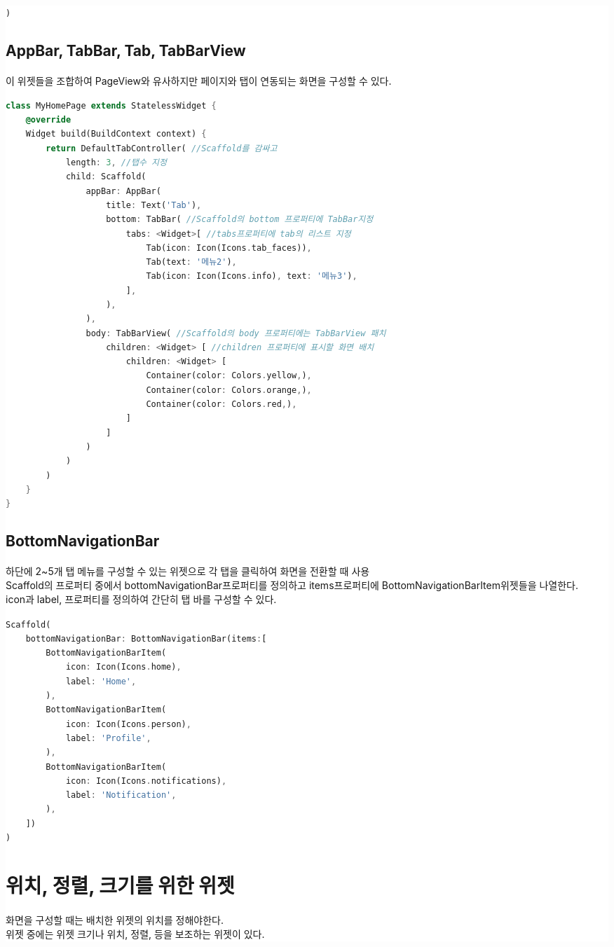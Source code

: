 ```dart
)
```
## AppBar, TabBar, Tab, TabBarView
이 위젯들을 조합하여 PageView와 유사하지만 페이지와 탭이 연동되는 화면을 구성할 수 있다.
```dart
class MyHomePage extends StatelessWidget {
    @override
    Widget build(BuildContext context) {
        return DefaultTabController( //Scaffold를 감싸고
            length: 3, //탭수 지정
            child: Scaffold(
                appBar: AppBar(
                    title: Text('Tab'),
                    bottom: TabBar( //Scaffold의 bottom 프로퍼티에 TabBar지정
                        tabs: <Widget>[ //tabs프로퍼티에 tab의 리스트 지정
                            Tab(icon: Icon(Icons.tab_faces)),
                            Tab(text: '메뉴2'),
                            Tab(icon: Icon(Icons.info), text: '메뉴3'),
                        ],
                    ),
                ),
                body: TabBarView( //Scaffold의 body 프로퍼티에는 TabBarView 패치
                    children: <Widget> [ //children 프로퍼티에 표시할 화면 배치
                        children: <Widget> [
                            Container(color: Colors.yellow,),
                            Container(color: Colors.orange,),
                            Container(color: Colors.red,),
                        ]
                    ]
                )
            )
        )
    }
}
```
## BottomNavigationBar
하단에 2~5개 탭 메뉴를 구성할 수 있는 위젯으로 각 탭을 클릭하여 화면을 전환할 때 사용  
Scaffold의 프로퍼티 중에서 bottomNavigationBar프로퍼티를 정의하고 items프로퍼티에 BottomNavigationBarItem위젯들을 나열한다.  
icon과 label, 프로퍼티를 정의하여 간단히 탭 바를 구성할 수 있다.
```dart
Scaffold(
    bottomNavigationBar: BottomNavigationBar(items:[
        BottomNavigationBarItem(
            icon: Icon(Icons.home),
            label: 'Home',
        ),
        BottomNavigationBarItem(
            icon: Icon(Icons.person),
            label: 'Profile',
        ),
        BottomNavigationBarItem(
            icon: Icon(Icons.notifications),
            label: 'Notification',
        ),                
    ])
)
```
# 위치, 정렬, 크기를 위한 위젯
화면을 구성할 때는 배치한 위젯의 위치를 정해야한다.  
위젯 중에는 위젯 크기나 위치, 정렬, 등을 보조하는 위젯이 있다.